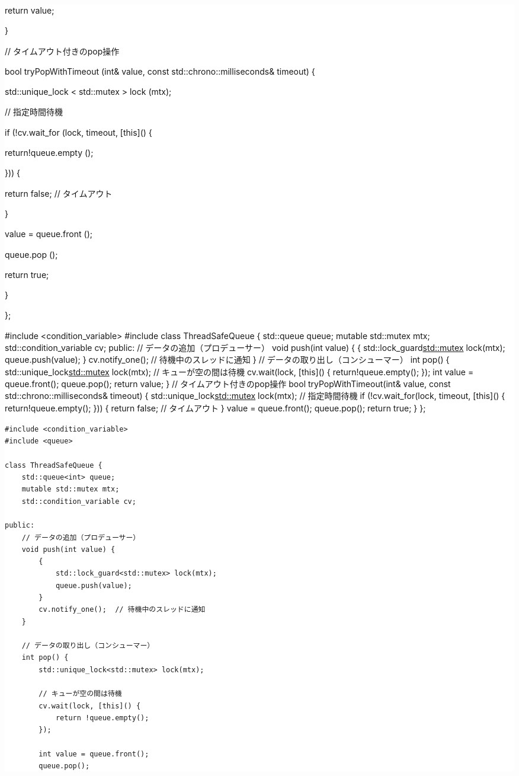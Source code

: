 return value;

}

// タイムアウト付きのpop操作

bool tryPopWithTimeout (int& value, const std::chrono::milliseconds& timeout) {

std::unique\_lock < std::mutex \> lock (mtx);

// 指定時間待機

if (!cv.wait\_for (lock, timeout, \[this\]() {

return!queue.empty ();

})) {

return false; // タイムアウト

}

value = queue.front ();

queue.pop ();

return true;

}

};

#include <condition\_variable> #include <queue> class ThreadSafeQueue { std::queue<int> queue; mutable std::mutex mtx; std::condition\_variable cv; public: // データの追加（プロデューサー） void push(int value) { { std::lock\_guard<std::mutex> lock(mtx); queue.push(value); } cv.notify\_one(); // 待機中のスレッドに通知 } // データの取り出し（コンシューマー） int pop() { std::unique\_lock<std::mutex> lock(mtx); // キューが空の間は待機 cv.wait(lock, \[this\]() { return!queue.empty(); }); int value = queue.front(); queue.pop(); return value; } // タイムアウト付きのpop操作 bool tryPopWithTimeout(int& value, const std::chrono::milliseconds& timeout) { std::unique\_lock<std::mutex> lock(mtx); // 指定時間待機 if (!cv.wait\_for(lock, timeout, \[this\]() { return!queue.empty(); })) { return false; // タイムアウト } value = queue.front(); queue.pop(); return true; } };

```
#include <condition_variable>
#include <queue>

class ThreadSafeQueue {
    std::queue<int> queue;
    mutable std::mutex mtx;
    std::condition_variable cv;

public:
    // データの追加（プロデューサー）
    void push(int value) {
        {
            std::lock_guard<std::mutex> lock(mtx);
            queue.push(value);
        }
        cv.notify_one();  // 待機中のスレッドに通知
    }

    // データの取り出し（コンシューマー）
    int pop() {
        std::unique_lock<std::mutex> lock(mtx);

        // キューが空の間は待機
        cv.wait(lock, [this]() { 
            return !queue.empty(); 
        });

        int value = queue.front();
        queue.pop();
```